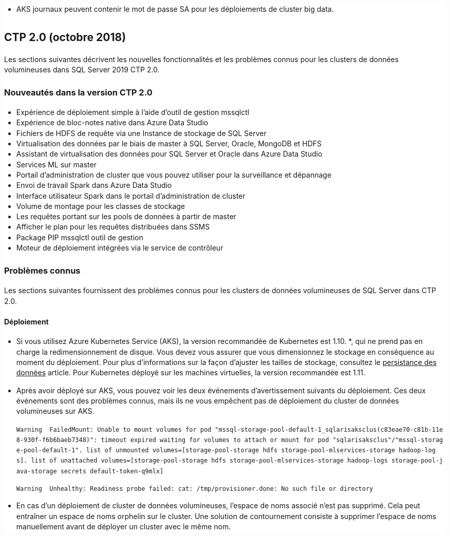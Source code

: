 - AKS journaux peuvent contenir le mot de passe SA pour les déploiements de cluster big data.

## <a id="ctp20"></a> CTP 2.0 (octobre 2018)

Les sections suivantes décrivent les nouvelles fonctionnalités et les problèmes connus pour les clusters de données volumineuses dans SQL Server 2019 CTP 2.0.

### <a name="whats-in-the-ctp-20-release"></a>Nouveautés dans la version CTP 2.0

- Expérience de déploiement simple à l’aide d’outil de gestion mssqlctl
- Expérience de bloc-notes native dans Azure Data Studio
- Fichiers de HDFS de requête via une Instance de stockage de SQL Server
- Virtualisation des données par le biais de master à SQL Server, Oracle, MongoDB et HDFS
- Assistant de virtualisation des données pour SQL Server et Oracle dans Azure Data Studio
- Services ML sur master
- Portail d’administration de cluster que vous pouvez utiliser pour la surveillance et dépannage
- Envoi de travail Spark dans Azure Data Studio 
- Interface utilisateur Spark dans le portail d’administration de cluster
- Volume de montage pour les classes de stockage
- Les requêtes portant sur les pools de données à partir de master
- Afficher le plan pour les requêtes distribuées dans SSMS
- Package PIP mssqlctl outil de gestion
- Moteur de déploiement intégrées via le service de contrôleur

### <a name="known-issues"></a>Problèmes connus

Les sections suivantes fournissent des problèmes connus pour les clusters de données volumineuses de SQL Server dans CTP 2.0.

#### <a name="deployment"></a>Déploiement

- Si vous utilisez Azure Kubernetes Service (AKS), la version recommandée de Kubernetes est 1.10. *, qui ne prend pas en charge la redimensionnement de disque. Vous devez vous assurer que vous dimensionnez le stockage en conséquence au moment du déploiement. Pour plus d’informations sur la façon d’ajuster les tailles de stockage, consultez le [persistance des données](concept-data-persistence.md) article. Pour Kubernetes déployé sur les machines virtuelles, la version recommandée est 1.11.

- Après avoir déployé sur AKS, vous pouvez voir les deux événements d’avertissement suivants du déploiement. Ces deux événements sont des problèmes connus, mais ils ne vous empêchent pas de déploiement du cluster de données volumineuses sur AKS.

   `Warning  FailedMount: Unable to mount volumes for pod "mssql-storage-pool-default-1_sqlarisaksclus(c83eae70-c81b-11e8-930f-f6b6baeb7348)": timeout expired waiting for volumes to attach or mount for pod "sqlarisaksclus"/"mssql-storage-pool-default-1". list of unmounted volumes=[storage-pool-storage hdfs storage-pool-mlservices-storage hadoop-logs]. list of unattached volumes=[storage-pool-storage hdfs storage-pool-mlservices-storage hadoop-logs storage-pool-java-storage secrets default-token-q9mlx]`

   `Warning  Unhealthy: Readiness probe failed: cat: /tmp/provisioner.done: No such file or directory`

- En cas d’un déploiement de cluster de données volumineuses, l’espace de noms associé n’est pas supprimé. Cela peut entraîner un espace de noms orphelin sur le cluster. Une solution de contournement consiste à supprimer l’espace de noms manuellement avant de déployer un cluster avec le même nom.
